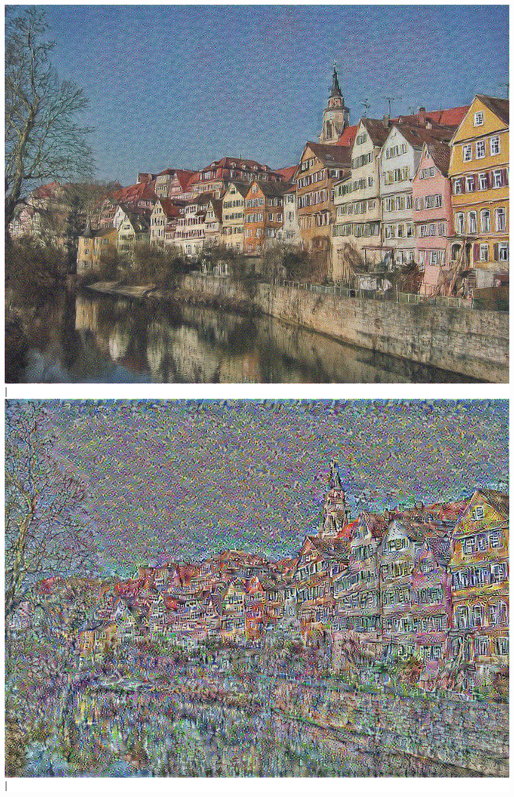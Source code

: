 <img src="images/figures/fig1/cont4.jpg" alt="fig1_cont4">|<img src="images/figures/fig1/cont5.jpg" alt="fig1_cont5">|